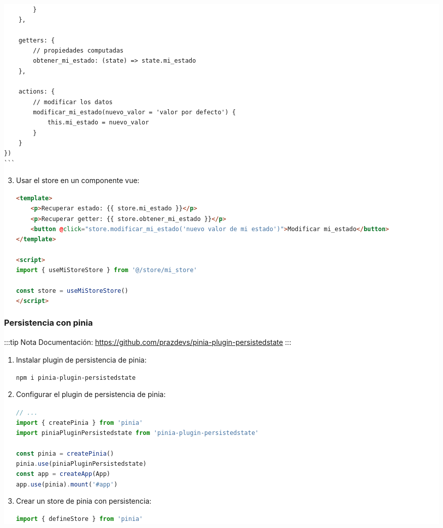             }
        },

        getters: {
            // propiedades computadas
            obtener_mi_estado: (state) => state.mi_estado
        },

        actions: {
            // modificar los datos
            modificar_mi_estado(nuevo_valor = 'valor por defecto') {
                this.mi_estado = nuevo_valor
            }
        }
    })    
    ```
3. Usar el store en un componente vue:
    ```html
    <template>
        <p>Recuperar estado: {{ store.mi_estado }}</p>
        <p>Recuperar getter: {{ store.obtener_mi_estado }}</p>
        <button @click="store.modificar_mi_estado('nuevo valor de mi estado')">Modificar mi_estado</button>
    </template>

    <script>
    import { useMiStoreStore } from '@/store/mi_store'

    const store = useMiStoreStore()
    </script>
    ```
### Persistencia con pinia
:::tip Nota
Documentación: https://github.com/prazdevs/pinia-plugin-persistedstate
:::
1. Instalar plugin de persistencia de pinia:
    ```bash
    npm i pinia-plugin-persistedstate
    ```
2. Configurar el plugin de persistencia de pinia:
    ```js title="src\main.ts"
    // ...
    import { createPinia } from 'pinia'
    import piniaPluginPersistedstate from 'pinia-plugin-persistedstate'

    const pinia = createPinia()
    pinia.use(piniaPluginPersistedstate)
    const app = createApp(App)
    app.use(pinia).mount('#app')
    ```
3. Crear un store de pinia con persistencia:
    ```js title="src/store/useExample.js"
    import { defineStore } from 'pinia'
